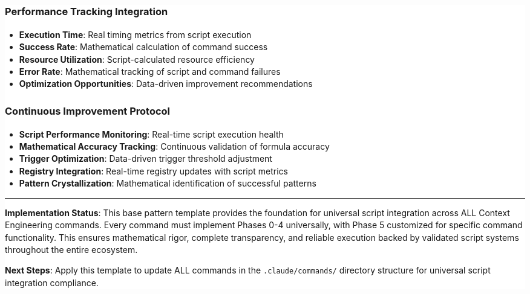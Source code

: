 ### **Performance Tracking Integration**
- **Execution Time**: Real timing metrics from script execution
- **Success Rate**: Mathematical calculation of command success
- **Resource Utilization**: Script-calculated resource efficiency
- **Error Rate**: Mathematical tracking of script and command failures
- **Optimization Opportunities**: Data-driven improvement recommendations

### **Continuous Improvement Protocol**
- **Script Performance Monitoring**: Real-time script execution health
- **Mathematical Accuracy Tracking**: Continuous validation of formula accuracy
- **Trigger Optimization**: Data-driven trigger threshold adjustment
- **Registry Integration**: Real-time registry updates with script metrics
- **Pattern Crystallization**: Mathematical identification of successful patterns

---

**Implementation Status**: This base pattern template provides the foundation for universal script integration across ALL Context Engineering commands. Every command must implement Phases 0-4 universally, with Phase 5 customized for specific command functionality. This ensures mathematical rigor, complete transparency, and reliable execution backed by validated script systems throughout the entire ecosystem.

**Next Steps**: Apply this template to update ALL commands in the `.claude/commands/` directory structure for universal script integration compliance.
